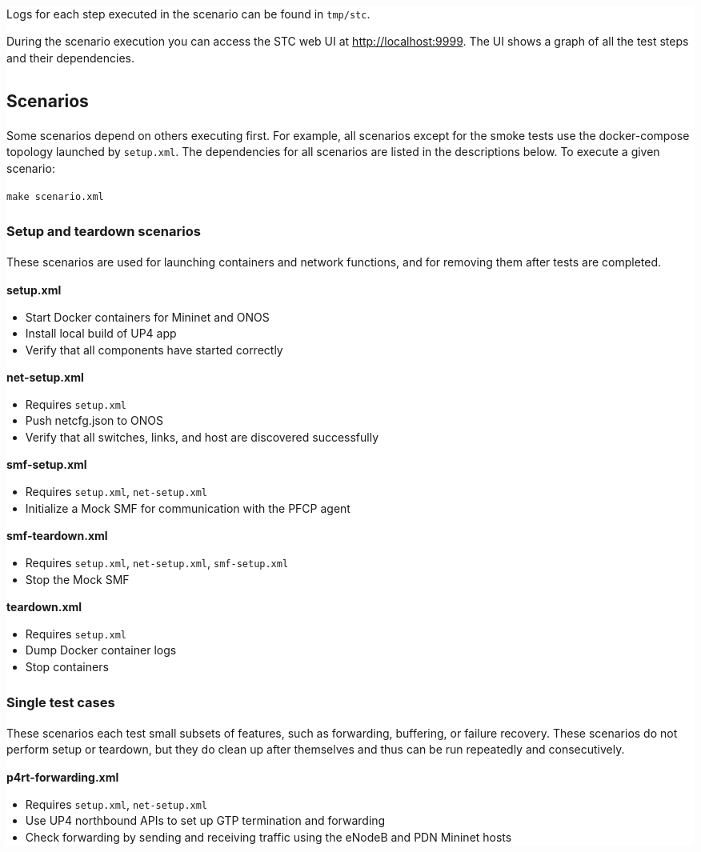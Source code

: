 Logs for each step executed in the scenario can be found in `tmp/stc`.

During the scenario execution you can access the STC web UI at <http://localhost:9999>. The UI shows
a graph of all the test steps and their dependencies.

## Scenarios

Some scenarios depend on others executing first. For example, all scenarios except for the smoke tests
 use the docker-compose topology launched by `setup.xml`. The dependencies for all scenarios are listed
in the descriptions below.
To execute a given scenario:

    make scenario.xml
    
### Setup and teardown scenarios
These scenarios are used for launching containers and network functions, 
and for removing them after tests are completed.

**setup.xml**
* Start Docker containers for Mininet and ONOS
* Install local build of UP4 app
* Verify that all components have started correctly

**net-setup.xml**
* Requires `setup.xml`
* Push netcfg.json to ONOS
* Verify that all switches, links, and host are discovered successfully

**smf-setup.xml**
* Requires `setup.xml`, `net-setup.xml`
* Initialize a Mock SMF for communication with the PFCP agent

**smf-teardown.xml**
* Requires `setup.xml`, `net-setup.xml`, `smf-setup.xml`
* Stop the Mock SMF

**teardown.xml**
* Requires `setup.xml`
* Dump Docker container logs
* Stop containers

### Single test cases
These scenarios each test small subsets of features, such as forwarding, buffering, or failure recovery. 
These scenarios do not perform setup or teardown, but they do clean up after themselves 
and thus can be run repeatedly and consecutively.

**p4rt-forwarding.xml**
* Requires `setup.xml`, `net-setup.xml`
* Use UP4 northbound APIs to set up GTP termination and forwarding
* Check forwarding by sending and receiving traffic using the eNodeB and PDN Mininet hosts
